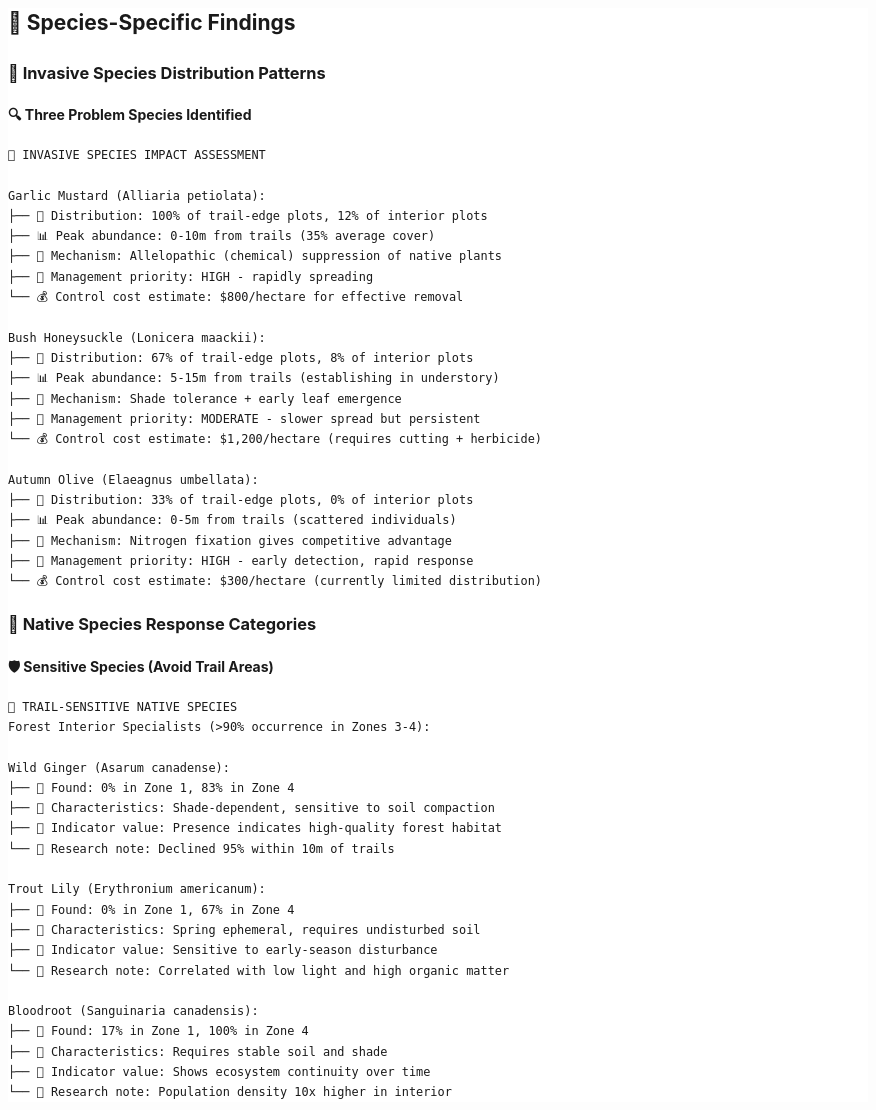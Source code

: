 ## 🌱 Species-Specific Findings

### 🚨 **Invasive Species Distribution Patterns**

#### **🔍 Three Problem Species Identified**
```
🚨 INVASIVE SPECIES IMPACT ASSESSMENT

Garlic Mustard (Alliaria petiolata):
├── 📍 Distribution: 100% of trail-edge plots, 12% of interior plots
├── 📊 Peak abundance: 0-10m from trails (35% average cover)
├── 🌱 Mechanism: Allelopathic (chemical) suppression of native plants
├── 🎯 Management priority: HIGH - rapidly spreading
└── 💰 Control cost estimate: $800/hectare for effective removal

Bush Honeysuckle (Lonicera maackii):
├── 📍 Distribution: 67% of trail-edge plots, 8% of interior plots
├── 📊 Peak abundance: 5-15m from trails (establishing in understory)
├── 🌱 Mechanism: Shade tolerance + early leaf emergence
├── 🎯 Management priority: MODERATE - slower spread but persistent
└── 💰 Control cost estimate: $1,200/hectare (requires cutting + herbicide)

Autumn Olive (Elaeagnus umbellata):
├── 📍 Distribution: 33% of trail-edge plots, 0% of interior plots
├── 📊 Peak abundance: 0-5m from trails (scattered individuals)
├── 🌱 Mechanism: Nitrogen fixation gives competitive advantage
├── 🎯 Management priority: HIGH - early detection, rapid response
└── 💰 Control cost estimate: $300/hectare (currently limited distribution)
```

### 🌿 **Native Species Response Categories**

#### **🛡️ Sensitive Species (Avoid Trail Areas)**
```
🌸 TRAIL-SENSITIVE NATIVE SPECIES
Forest Interior Specialists (>90% occurrence in Zones 3-4):

Wild Ginger (Asarum canadense):
├── 📍 Found: 0% in Zone 1, 83% in Zone 4
├── 🌱 Characteristics: Shade-dependent, sensitive to soil compaction
├── 🎯 Indicator value: Presence indicates high-quality forest habitat
└── 🔬 Research note: Declined 95% within 10m of trails

Trout Lily (Erythronium americanum):
├── 📍 Found: 0% in Zone 1, 67% in Zone 4  
├── 🌱 Characteristics: Spring ephemeral, requires undisturbed soil
├── 🎯 Indicator value: Sensitive to early-season disturbance
└── 🔬 Research note: Correlated with low light and high organic matter

Bloodroot (Sanguinaria canadensis):
├── 📍 Found: 17% in Zone 1, 100% in Zone 4
├── 🌱 Characteristics: Requires stable soil and shade
├── 🎯 Indicator value: Shows ecosystem continuity over time
└── 🔬 Research note: Population density 10x higher in interior
```
